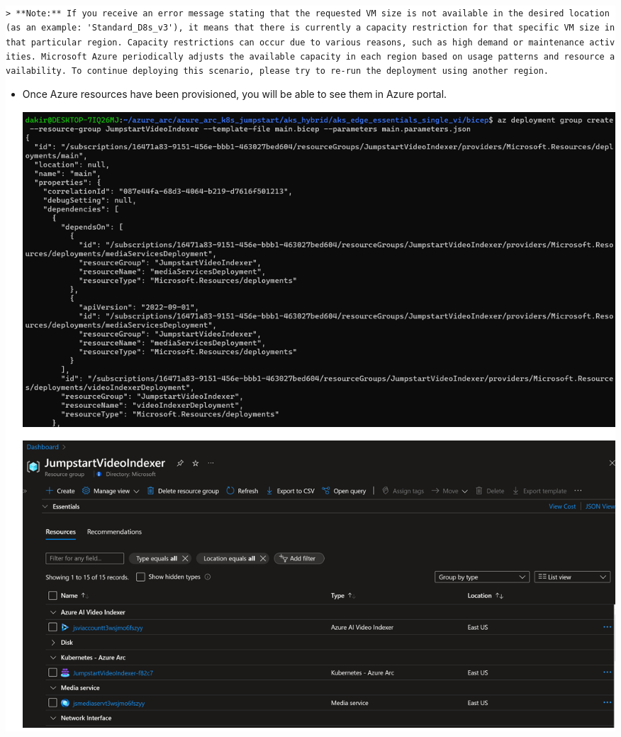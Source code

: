    > **Note:** If you receive an error message stating that the requested VM size is not available in the desired location (as an example: 'Standard_D8s_v3'), it means that there is currently a capacity restriction for that specific VM size in that particular region. Capacity restrictions can occur due to various reasons, such as high demand or maintenance activities. Microsoft Azure periodically adjusts the available capacity in each region based on usage patterns and resource availability. To continue deploying this scenario, please try to re-run the deployment using another region.

- Once Azure resources have been provisioned, you will be able to see them in Azure portal.

    ![Screenshot Bicep output](./az_deployment.png)

    ![Screenshot resources in resource group](./deployed_resources.png)
